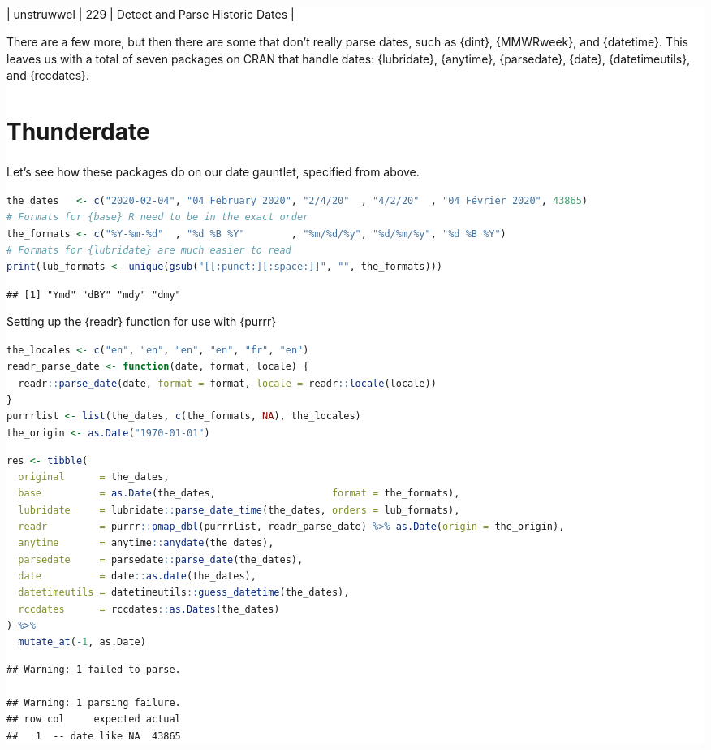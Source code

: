 | [unstruwwel](https://cran.r-project.org/package=unstruwwel)       |                  229 | Detect and Parse Historic Dates                                  |

There are a few more, but then there are some that don’t really parse dates,
such as {dint}, {MMWRweek}, and {datetime}. This leaves us with a total of seven
packages on CRAN that handle dates: {lubridate}, {anytime}, {parsedate},
{date}, {datetimeutils}, and {rccdates}.

# Thunderdate

Let’s see how these packages do on our date gauntlet, specified from above.

``` r
the_dates   <- c("2020-02-04", "04 February 2020", "2/4/20"  , "4/2/20"  , "04 Février 2020", 43865)
# Formats for {base} R need to be in the exact order
the_formats <- c("%Y-%m-%d"  , "%d %B %Y"        , "%m/%d/%y", "%d/%m/%y", "%d %B %Y")
# Formats for {lubridate} are much easier to read
print(lub_formats <- unique(gsub("[[:punct:][:space:]]", "", the_formats)))
```

    ## [1] "Ymd" "dBY" "mdy" "dmy"

Setting up the {readr} function for use with {purrr}

``` r
the_locales <- c("en", "en", "en", "en", "fr", "en")
readr_parse_date <- function(date, format, locale) {
  readr::parse_date(date, format = format, locale = readr::locale(locale))
}
purrrlist <- list(the_dates, c(the_formats, NA), the_locales)
the_origin <- as.Date("1970-01-01")
```

``` r
res <- tibble(
  original      = the_dates,
  base          = as.Date(the_dates,                    format = the_formats),
  lubridate     = lubridate::parse_date_time(the_dates, orders = lub_formats),
  readr         = purrr::pmap_dbl(purrrlist, readr_parse_date) %>% as.Date(origin = the_origin),
  anytime       = anytime::anydate(the_dates),
  parsedate     = parsedate::parse_date(the_dates),
  date          = date::as.date(the_dates),
  datetimeutils = datetimeutils::guess_datetime(the_dates),
  rccdates      = rccdates::as.Dates(the_dates)
) %>%
  mutate_at(-1, as.Date) 
```

    ## Warning: 1 failed to parse.

    ## Warning: 1 parsing failure.
    ## row col     expected actual
    ##   1  -- date like NA  43865


[^1]: Note that these [may be mixed in with text-based dates in Excel, making them even more difficult to parse](https://github.com/everhartlab/SscPhenoProj/blob/54c8d75ddb917866e94c06f359f3bc2b61b8de7f/Analysis.R#L192-L207)
[^2]: This is a bit of a stretch since lubridate provides tools for manipulating timespans